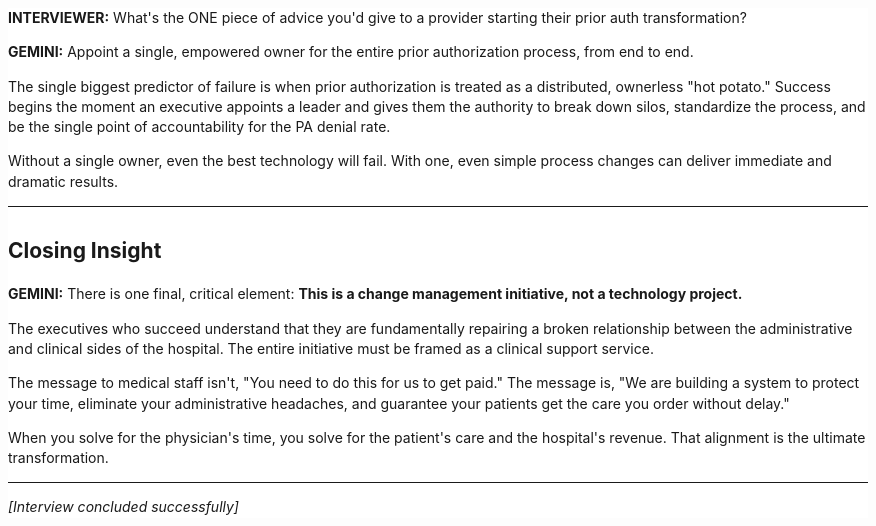 **INTERVIEWER:** What's the ONE piece of advice you'd give to a provider starting their prior auth transformation?

**GEMINI:** Appoint a single, empowered owner for the entire prior authorization process, from end to end.

The single biggest predictor of failure is when prior authorization is treated as a distributed, ownerless "hot potato." Success begins the moment an executive appoints a leader and gives them the authority to break down silos, standardize the process, and be the single point of accountability for the PA denial rate.

Without a single owner, even the best technology will fail. With one, even simple process changes can deliver immediate and dramatic results.

---

## Closing Insight

**GEMINI:** There is one final, critical element: **This is a change management initiative, not a technology project.**

The executives who succeed understand that they are fundamentally repairing a broken relationship between the administrative and clinical sides of the hospital. The entire initiative must be framed as a clinical support service.

The message to medical staff isn't, "You need to do this for us to get paid." The message is, "We are building a system to protect your time, eliminate your administrative headaches, and guarantee your patients get the care you order without delay."

When you solve for the physician's time, you solve for the patient's care and the hospital's revenue. That alignment is the ultimate transformation.

---

*[Interview concluded successfully]*